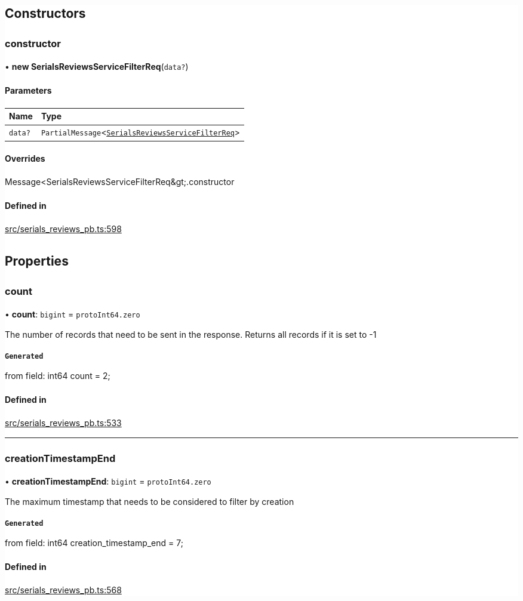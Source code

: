 ## Constructors

### constructor

• **new SerialsReviewsServiceFilterReq**(`data?`)

#### Parameters

| Name | Type |
| :------ | :------ |
| `data?` | `PartialMessage`<[`SerialsReviewsServiceFilterReq`](SerialsReviewsServiceFilterReq.md)\> |

#### Overrides

Message&lt;SerialsReviewsServiceFilterReq\&gt;.constructor

#### Defined in

[src/serials_reviews_pb.ts:598](https://github.com/TCUBEAI-TECHNOLOGIES-PRIVATE-LIMITED/ts-sdk/blob/85a94f2/src/serials_reviews_pb.ts#L598)

## Properties

### count

• **count**: `bigint` = `protoInt64.zero`

The number of records that need to be sent in the response. Returns all records if it is set to -1

**`Generated`**

from field: int64 count = 2;

#### Defined in

[src/serials_reviews_pb.ts:533](https://github.com/TCUBEAI-TECHNOLOGIES-PRIVATE-LIMITED/ts-sdk/blob/85a94f2/src/serials_reviews_pb.ts#L533)

___

### creationTimestampEnd

• **creationTimestampEnd**: `bigint` = `protoInt64.zero`

The maximum timestamp that needs to be considered to filter by creation

**`Generated`**

from field: int64 creation_timestamp_end = 7;

#### Defined in

[src/serials_reviews_pb.ts:568](https://github.com/TCUBEAI-TECHNOLOGIES-PRIVATE-LIMITED/ts-sdk/blob/85a94f2/src/serials_reviews_pb.ts#L568)
